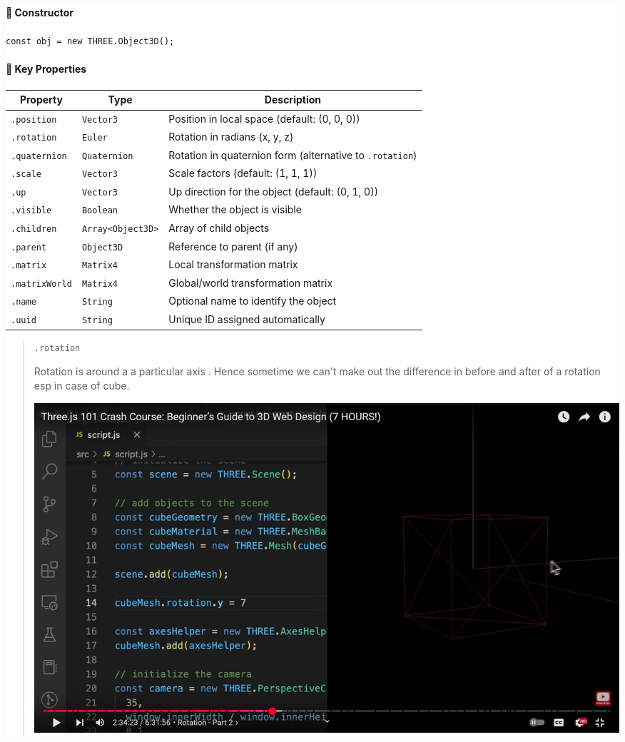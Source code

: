 #### 🔹 Constructor

```
const obj = new THREE.Object3D();
```

#### 🔹 Key Properties

| Property         | Type                | Description                                                |
| ---------------- | ------------------- | ---------------------------------------------------------- |
| `.position`    | `Vector3`         | Position in local space (default: (0, 0, 0))               |
| `.rotation`    | `Euler`           | Rotation in radians (x, y, z)                              |
| `.quaternion`  | `Quaternion`      | Rotation in quaternion form (alternative to `.rotation`) |
| `.scale`       | `Vector3`         | Scale factors (default: (1, 1, 1))                         |
| `.up`          | `Vector3`         | Up direction for the object (default: (0, 1, 0))           |
| `.visible`     | `Boolean`         | Whether the object is visible                              |
| `.children`    | `Array<Object3D>` | Array of child objects                                     |
| `.parent`      | `Object3D`        | Reference to parent (if any)                               |
| `.matrix`      | `Matrix4`         | Local transformation matrix                                |
| `.matrixWorld` | `Matrix4`         | Global/world transformation matrix                         |
| `.name`        | `String`          | Optional name to identify the object                       |
| `.uuid`        | `String`          | Unique ID assigned automatically                           |

> `.rotation`
>
> Rotation is around a a particular axis . Hence sometime we can't make out the difference in before and after of  a rotation esp in case of cube.
>
> ![1749035078718](image/ThreeJs/1749035078718.png)
>